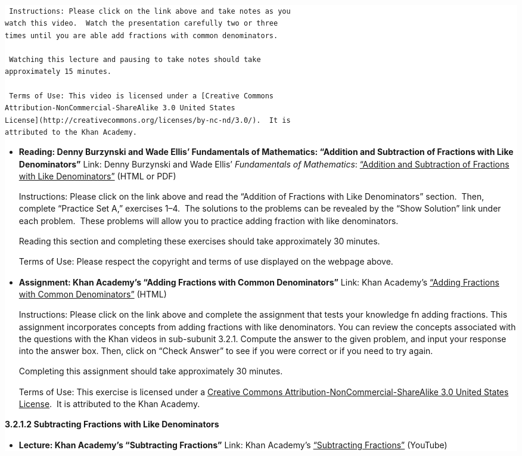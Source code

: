      Instructions: Please click on the link above and take notes as you
    watch this video.  Watch the presentation carefully two or three
    times until you are able add fractions with common denominators.  
      
     Watching this lecture and pausing to take notes should take
    approximately 15 minutes.  
      
     Terms of Use: This video is licensed under a [Creative Commons
    Attribution-NonCommercial-ShareAlike 3.0 United States
    License](http://creativecommons.org/licenses/by-nc-nd/3.0/).  It is
    attributed to the Khan Academy.

-   **Reading: Denny Burzynski and Wade Ellis’ Fundamentals of
    Mathematics: “Addition and Subtraction of Fractions with Like
    Denominators”**
    Link: Denny Burzynski and Wade Ellis’ *Fundamentals of Mathematics*:
    [“Addition and Subtraction of Fractions with Like
    Denominators”](http://cnx.org/content/m34934/latest/?collection=col10615/latest) (HTML
    or PDF)  
      
     Instructions: Please click on the link above and read the “Addition
    of Fractions with Like Denominators” section.  Then, complete
    “Practice Set A,” exercises 1–4.  The solutions to the problems can
    be revealed by the “Show Solution” link under each problem.  These
    problems will allow you to practice adding fraction with like
    denominators.  
      
     Reading this section and completing these exercises should take
    approximately 30 minutes.  
      
     Terms of Use: Please respect the copyright and terms of use
    displayed on the webpage above.

-   **Assignment: Khan Academy’s “Adding Fractions with Common
    Denominators”**
    Link: Khan Academy’s [“Adding Fractions with Common
    Denominators”](https://www.khanacademy.org/math/arithmetic/fractions/Adding_and_subtracting_fractions/e/adding_fractions_with_common_denominators) (HTML)  
      
     Instructions: Please click on the link above and complete the
    assignment that tests your knowledge fn adding fractions. This
    assignment incorporates concepts from adding fractions with like
    denominators. You can review the concepts associated with the
    questions with the Khan videos in sub-subunit 3.2.1. Compute the
    answer to the given problem, and input your response into the answer
    box. Then, click on “Check Answer” to see if you were correct or if
    you need to try again.  
      
     Completing this assignment should take approximately 30 minutes.  
      
     Terms of Use: This exercise is licensed under a [Creative Commons
    Attribution-NonCommercial-ShareAlike 3.0 United States
    License](http://creativecommons.org/licenses/by-nc-nd/3.0/).  It is
    attributed to the Khan Academy.

**3.2.1.2 Subtracting Fractions with Like Denominators** <span
id="3.2.1.2"></span> 
-   **Lecture: Khan Academy’s “Subtracting Fractions”**
    Link: Khan Academy’s [“Subtracting
    Fractions”](http://www.khanacademy.org/math/arithmetic/fractions/v/subtracting--fractions) (YouTube)  
      